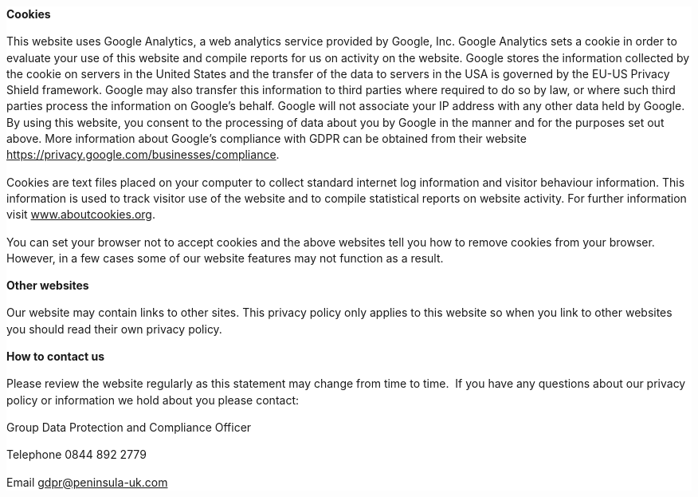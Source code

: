  **Cookies**

This website uses Google Analytics, a web analytics service provided by Google, Inc. Google Analytics sets a cookie in order to evaluate your use of this website and compile reports for us on activity on the website. Google stores the information collected by the cookie on servers in the United States and the transfer of the data to servers in the USA is governed by the EU-US Privacy Shield framework. Google may also transfer this information to third parties where required to do so by law, or where such third parties process the information on Google’s behalf. Google will not associate your IP address with any other data held by Google. By using this website, you consent to the processing of data about you by Google in the manner and for the purposes set out above. More information about Google’s compliance with GDPR can be obtained from their website <https://privacy.google.com/businesses/compliance>.

Cookies are text files placed on your computer to collect standard internet log information and visitor behaviour information. This information is used to track visitor use of the website and to compile statistical reports on website activity. For further information visit www.aboutcookies.org.

You can set your browser not to accept cookies and the above websites tell you how to remove cookies from your browser. However, in a few cases some of our website features may not function as a result.

 **Other websites**

Our website may contain links to other sites. This privacy policy only applies to this website so when you link to other websites you should read their own privacy policy.

 **How to contact us**

Please review the website regularly as this statement may change from time to time.  If you have any questions about our privacy policy or information we hold about you please contact:

Group Data Protection and Compliance Officer

Telephone 0844 892 2779

Email [gdpr@peninsula-uk.com](mailto:gdpr@peninsula-uk.com)

